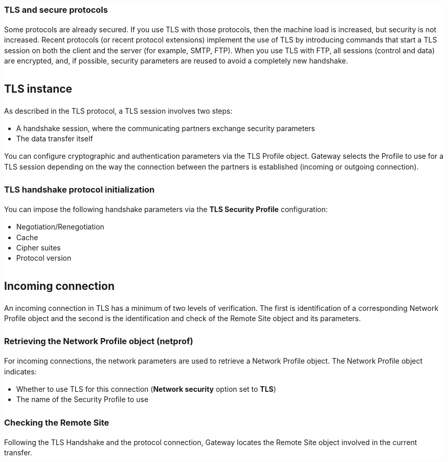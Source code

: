 ### TLS and secure protocols

Some protocols are already secured. If you use TLS with those protocols, then the machine load is increased, but security is not increased. Recent protocols (or recent protocol extensions) implement the use of TLS by introducing commands that start a TLS session on both the client and the server (for example, SMTP, FTP). When you use TLS with FTP, all sessions (control and data) are encrypted, and, if possible, security parameters are reused to avoid a completely new handshake.

<span id="TLS_instance"></span>

## TLS instance

As described in the TLS protocol, a TLS session involves two steps:

-   A handshake session, where the communicating partners exchange security parameters
-   The data transfer itself

You can configure cryptographic and authentication parameters via the TLS Profile object. Gateway selects the Profile to use for a TLS session depending on the way the connection between the partners is established (incoming or outgoing connection).

### TLS handshake protocol initialization

You can impose the following handshake parameters via the <span style="font-weight: bold;">TLS Security Profile</span> configuration:

-   Negotiation/Renegotiation
-   Cache
-   Cipher suites
-   Protocol version

<span id="Incoming_connection"></span>

## Incoming connection

An incoming connection in TLS has a minimum of two levels of verification. The first is identification of a corresponding Network Profile object and the second is the identification and check of the Remote Site object and its parameters.

<span id="Retrieving_the_Network_Profile_object"></span>

### Retrieving the Network Profile object (netprof)

For incoming connections, the network parameters are used to retrieve a Network Profile object. The <span style="font-style: normal;">Network Profile</span> object indicates:

-   Whether to use TLS for this connection (<span style="font-weight: bold;">Network security</span> option set to <span style="font-weight: bold;">TLS</span>)
-   The name of the Security Profile to use

<span id="Checking_the_Remote_Site"></span>

### Checking the Remote Site

Following the TLS Handshake and the protocol connection, Gateway locates the Remote Site object involved in the current transfer.
